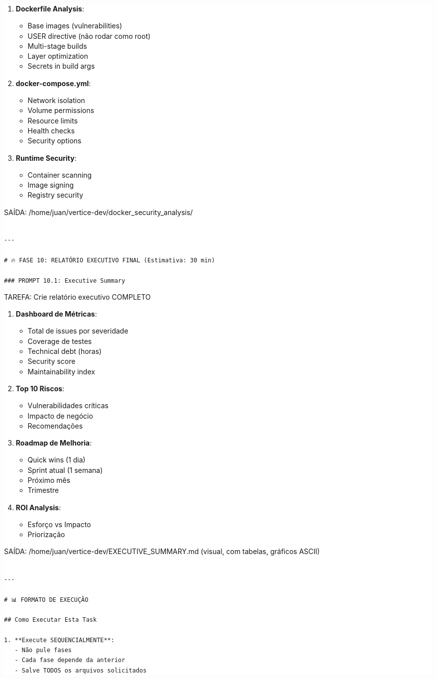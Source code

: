 1. **Dockerfile Analysis**:
   - Base images (vulnerabilities)
   - USER directive (não rodar como root)
   - Multi-stage builds
   - Layer optimization
   - Secrets in build args

2. **docker-compose.yml**:
   - Network isolation
   - Volume permissions
   - Resource limits
   - Health checks
   - Security options

3. **Runtime Security**:
   - Container scanning
   - Image signing
   - Registry security

SAÍDA:
/home/juan/vertice-dev/docker_security_analysis/
```

---

# 🔥 FASE 10: RELATÓRIO EXECUTIVO FINAL (Estimativa: 30 min)

### PROMPT 10.1: Executive Summary
```
TAREFA: Crie relatório executivo COMPLETO

1. **Dashboard de Métricas**:
   - Total de issues por severidade
   - Coverage de testes
   - Technical debt (horas)
   - Security score
   - Maintainability index

2. **Top 10 Riscos**:
   - Vulnerabilidades críticas
   - Impacto de negócio
   - Recomendações

3. **Roadmap de Melhoria**:
   - Quick wins (1 dia)
   - Sprint atual (1 semana)
   - Próximo mês
   - Trimestre

4. **ROI Analysis**:
   - Esforço vs Impacto
   - Priorização

SAÍDA:
/home/juan/vertice-dev/EXECUTIVE_SUMMARY.md (visual, com tabelas, gráficos ASCII)
```

---

# 📊 FORMATO DE EXECUÇÃO

## Como Executar Esta Task

1. **Execute SEQUENCIALMENTE**:
   - Não pule fases
   - Cada fase depende da anterior
   - Salve TODOS os arquivos solicitados

```